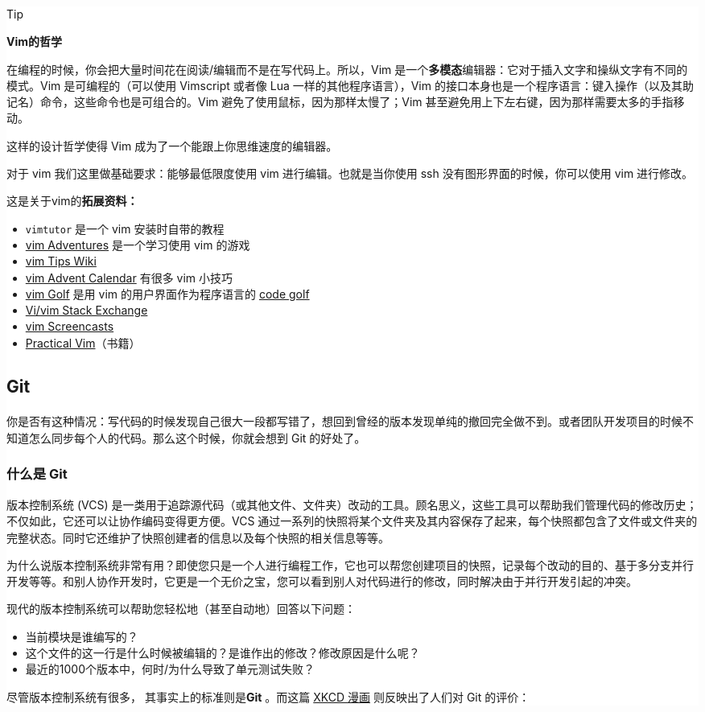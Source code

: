 > [!TIP]
> **Vim的哲学**
>
> 在编程的时候，你会把大量时间花在阅读/编辑而不是在写代码上。所以，Vim 是一个**多模态**编辑器：它对于插入文字和操纵文字有不同的模式。Vim 是可编程的（可以使用 Vimscript 或者像 Lua 一样的其他程序语言），Vim 的接口本身也是一个程序语言：键入操作（以及其助记名）命令，这些命令也是可组合的。Vim 避免了使用鼠标，因为那样太慢了；Vim 甚至避免用上下左右键，因为那样需要太多的手指移动。
>
> 这样的设计哲学使得 Vim 成为了一个能跟上你思维速度的编辑器。

对于 vim 我们这里做基础要求：能够最低限度使用 vim 进行编辑。也就是当你使用 ssh 没有图形界面的时候，你可以使用 vim 进行修改。

这是关于vim的**拓展资料：**

- `vimtutor` 是一个 vim 安装时自带的教程
- [vim Adventures](https://vim-adventures.com/) 是一个学习使用 vim 的游戏
- [vim Tips Wiki](http://vim.wikia.com/wiki/vim_Tips_Wiki)
- [vim Advent Calendar](https://vimways.org/2019/) 有很多 vim 小技巧
- [vim Golf](http://www.vimgolf.com/) 是用 vim 的用户界面作为程序语言的 [code golf](https://en.wikipedia.org/wiki/Code_golf)
- [Vi/vim Stack Exchange](https://vi.stackexchange.com/)
- [vim Screencasts](http://vimcasts.org/)
- [Practical Vim](https://pragprog.com/titles/dnVim2/)（书籍）

## Git

你是否有这种情况：写代码的时候发现自己很大一段都写错了，想回到曾经的版本发现单纯的撤回完全做不到。或者团队开发项目的时候不知道怎么同步每个人的代码。那么这个时候，你就会想到 Git 的好处了。

### 什么是 Git

版本控制系统 (VCS) 是一类用于追踪源代码（或其他文件、文件夹）改动的工具。顾名思义，这些工具可以帮助我们管理代码的修改历史；不仅如此，它还可以让协作编码变得更方便。VCS 通过一系列的快照将某个文件夹及其内容保存了起来，每个快照都包含了文件或文件夹的完整状态。同时它还维护了快照创建者的信息以及每个快照的相关信息等等。

为什么说版本控制系统非常有用？即使您只是一个人进行编程工作，它也可以帮您创建项目的快照，记录每个改动的目的、基于多分支并行开发等等。和别人协作开发时，它更是一个无价之宝，您可以看到别人对代码进行的修改，同时解决由于并行开发引起的冲突。

现代的版本控制系统可以帮助您轻松地（甚至自动地）回答以下问题：

- 当前模块是谁编写的？
- 这个文件的这一行是什么时候被编辑的？是谁作出的修改？修改原因是什么呢？
- 最近的1000个版本中，何时/为什么导致了单元测试失败？

尽管版本控制系统有很多， 其事实上的标准则是**Git** 。而这篇 [XKCD 漫画](https://xkcd.com/1597/) 则反映出了人们对 Git 的评价：
